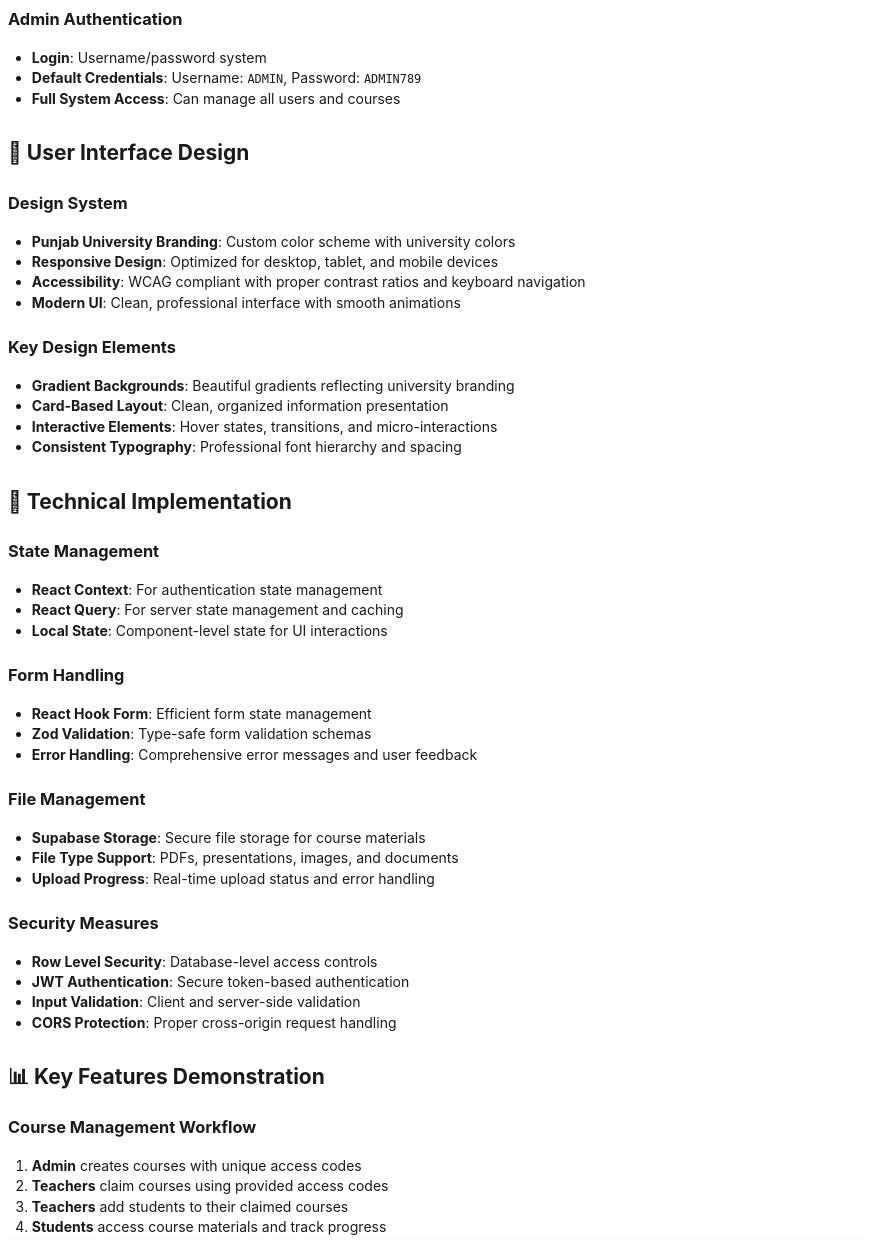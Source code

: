 ### Admin Authentication
- **Login**: Username/password system
- **Default Credentials**: Username: `ADMIN`, Password: `ADMIN789`
- **Full System Access**: Can manage all users and courses

## 📱 User Interface Design

### Design System
- **Punjab University Branding**: Custom color scheme with university colors
- **Responsive Design**: Optimized for desktop, tablet, and mobile devices
- **Accessibility**: WCAG compliant with proper contrast ratios and keyboard navigation
- **Modern UI**: Clean, professional interface with smooth animations

### Key Design Elements
- **Gradient Backgrounds**: Beautiful gradients reflecting university branding
- **Card-Based Layout**: Clean, organized information presentation
- **Interactive Elements**: Hover states, transitions, and micro-interactions
- **Consistent Typography**: Professional font hierarchy and spacing

## 🔧 Technical Implementation

### State Management
- **React Context**: For authentication state management
- **React Query**: For server state management and caching
- **Local State**: Component-level state for UI interactions

### Form Handling
- **React Hook Form**: Efficient form state management
- **Zod Validation**: Type-safe form validation schemas
- **Error Handling**: Comprehensive error messages and user feedback

### File Management
- **Supabase Storage**: Secure file storage for course materials
- **File Type Support**: PDFs, presentations, images, and documents
- **Upload Progress**: Real-time upload status and error handling

### Security Measures
- **Row Level Security**: Database-level access controls
- **JWT Authentication**: Secure token-based authentication
- **Input Validation**: Client and server-side validation
- **CORS Protection**: Proper cross-origin request handling

## 📊 Key Features Demonstration

### Course Management Workflow
1. **Admin** creates courses with unique access codes
2. **Teachers** claim courses using provided access codes
3. **Teachers** add students to their claimed courses
4. **Students** access course materials and track progress
